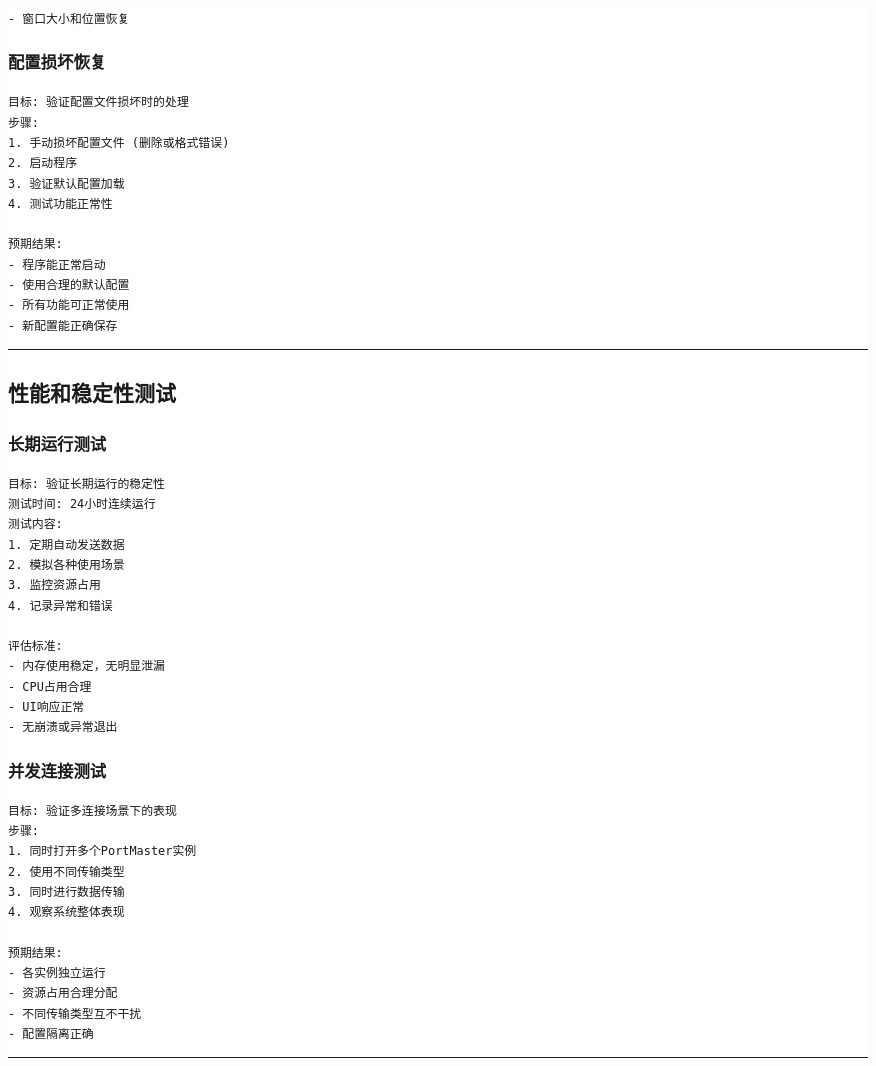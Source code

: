 ```
- 窗口大小和位置恢复
```

### 配置损坏恢复
```
目标: 验证配置文件损坏时的处理
步骤:
1. 手动损坏配置文件 (删除或格式错误)
2. 启动程序
3. 验证默认配置加载
4. 测试功能正常性

预期结果:
- 程序能正常启动
- 使用合理的默认配置
- 所有功能可正常使用
- 新配置能正确保存
```

---

## 性能和稳定性测试

### 长期运行测试
```
目标: 验证长期运行的稳定性
测试时间: 24小时连续运行
测试内容:
1. 定期自动发送数据
2. 模拟各种使用场景
3. 监控资源占用
4. 记录异常和错误

评估标准:
- 内存使用稳定，无明显泄漏
- CPU占用合理
- UI响应正常
- 无崩溃或异常退出
```

### 并发连接测试
```
目标: 验证多连接场景下的表现
步骤:
1. 同时打开多个PortMaster实例
2. 使用不同传输类型
3. 同时进行数据传输
4. 观察系统整体表现

预期结果:
- 各实例独立运行
- 资源占用合理分配
- 不同传输类型互不干扰
- 配置隔离正确
```

---